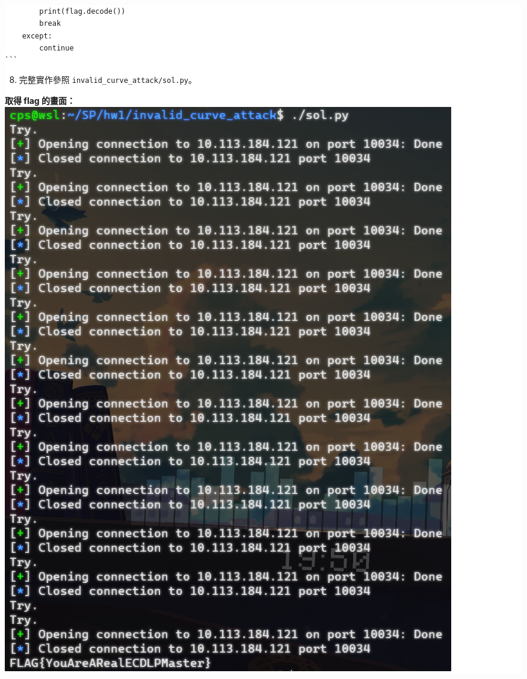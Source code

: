             print(flag.decode())
            break
        except:
            continue
    ```
8. 完整實作參照 `invalid_curve_attack/sol.py`。

**取得 flag 的畫面：**
![Alt text](image/invalid_curve_attack_flag.png)
